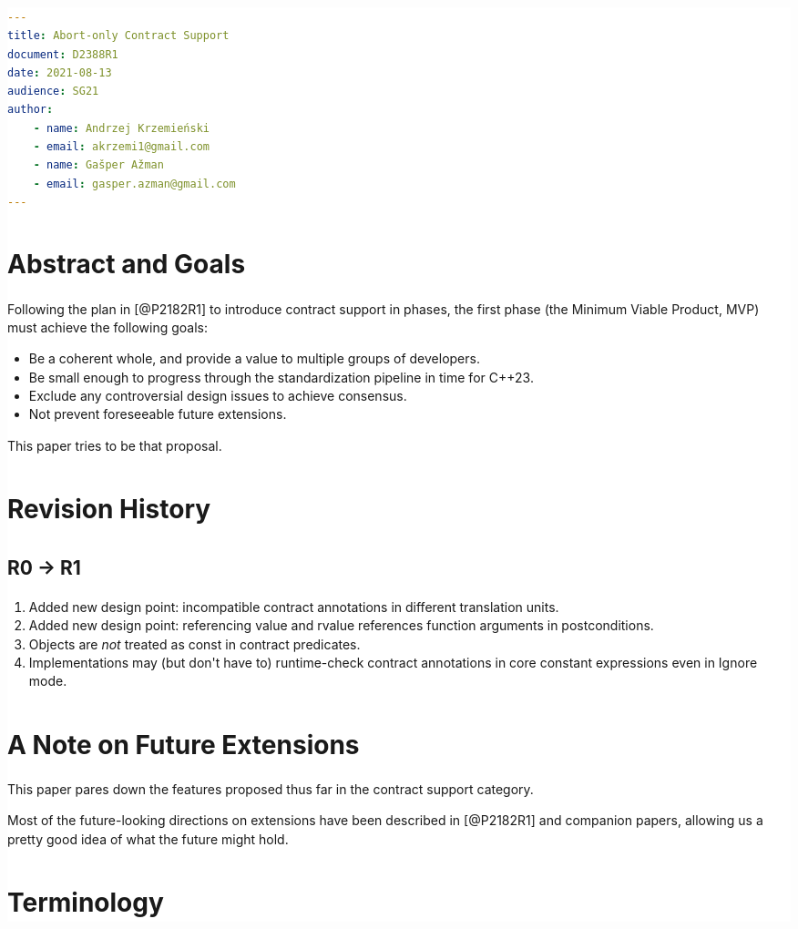 ```yaml
---
title: Abort-only Contract Support
document: D2388R1
date: 2021-08-13
audience: SG21
author:
    - name: Andrzej Krzemieński
    - email: akrzemi1@gmail.com
    - name: Gašper Ažman
    - email: gasper.azman@gmail.com
---
```


# Abstract and Goals

Following the plan in [@P2182R1] to introduce contract support in phases, the first phase (the Minimum Viable Product, MVP) must achieve the following goals:

- Be a coherent whole, and provide a value to multiple groups of developers.
- Be small enough to progress through the standardization pipeline in time for C++23.
- Exclude any controversial design issues to achieve consensus.
- Not prevent foreseeable future extensions.

This paper tries to be that proposal.


# Revision History

## R0 -> R1

1. Added new design point: incompatible contract annotations in different translation units.
2. Added new design point: referencing value and rvalue references function arguments in postconditions.
3. Objects are *not* treated as const in contract predicates.
4. Implementations may (but don't have to) runtime-check contract annotations in core constant expressions
   even in Ignore mode.


# A Note on Future Extensions

This paper pares down the features proposed thus far in the contract support category.

Most of the future-looking directions on extensions have been described in [@P2182R1] and companion papers, allowing us a pretty good idea of what the future might hold.


# Terminology
